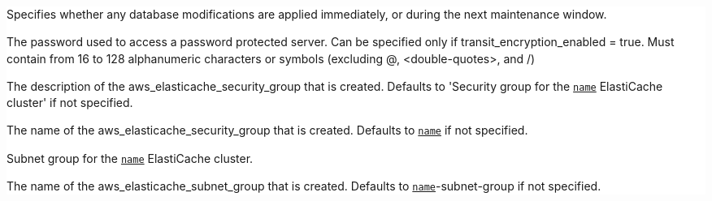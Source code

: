 Specifies whether any database modifications are applied immediately, or during the next maintenance window.

</HclListItemDescription>
<HclListItemDefaultValue defaultValue="false"/>
</HclListItem>

<HclListItem name="auth_token" requirement="optional" type="string">
<HclListItemDescription>

The password used to access a password protected server. Can be specified only if transit_encryption_enabled = true. Must contain from 16 to 128 alphanumeric characters or symbols (excluding @, &lt;double-quotes>, and /)

</HclListItemDescription>
<HclListItemDefaultValue defaultValue="null"/>
</HclListItem>

<HclListItem name="aws_elasticache_security_group_description" requirement="optional" type="string">
<HclListItemDescription>

The description of the aws_elasticache_security_group that is created. Defaults to 'Security group for the <a href="#name"><code>name</code></a> ElastiCache cluster' if not specified.

</HclListItemDescription>
<HclListItemDefaultValue defaultValue="null"/>
</HclListItem>

<HclListItem name="aws_elasticache_security_group_name" requirement="optional" type="string">
<HclListItemDescription>

The name of the aws_elasticache_security_group that is created. Defaults to <a href="#name"><code>name</code></a> if not specified.

</HclListItemDescription>
<HclListItemDefaultValue defaultValue="null"/>
</HclListItem>

<HclListItem name="aws_elasticache_subnet_group_description" requirement="optional" type="string">
<HclListItemDescription>

Subnet group for the <a href="#name"><code>name</code></a> ElastiCache cluster.

</HclListItemDescription>
<HclListItemDefaultValue defaultValue="null"/>
</HclListItem>

<HclListItem name="aws_elasticache_subnet_group_name" requirement="optional" type="string">
<HclListItemDescription>

The name of the aws_elasticache_subnet_group that is created. Defaults to <a href="#name"><code>name</code></a>-subnet-group if not specified.

</HclListItemDescription>
<HclListItemDefaultValue defaultValue="null"/>
</HclListItem>

<HclListItem name="cluster_mode" requirement="optional" type="list(object(…))">
<HclListItemDescription>

